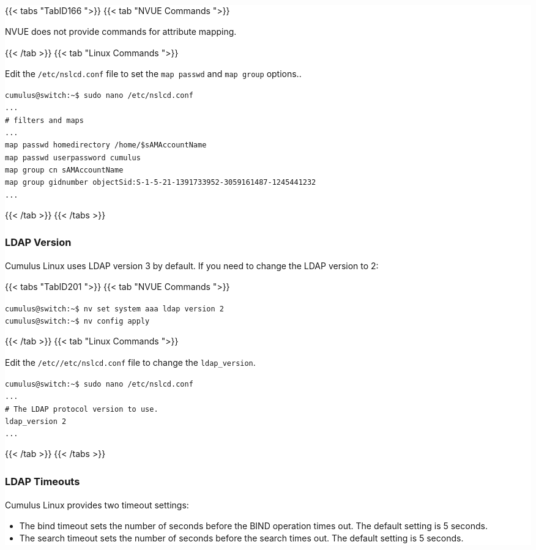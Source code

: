 {{< tabs "TabID166 ">}}
{{< tab "NVUE Commands ">}}

NVUE does not provide commands for attribute mapping.

{{< /tab >}}
{{< tab "Linux Commands ">}}

Edit the `/etc/nslcd.conf` file to set the `map passwd` and `map group` options..

```
cumulus@switch:~$ sudo nano /etc/nslcd.conf
...
# filters and maps
...
map passwd homedirectory /home/$sAMAccountName
map passwd userpassword cumulus
map group cn sAMAccountName
map group gidnumber objectSid:S-1-5-21-1391733952-3059161487-1245441232
...
```

{{< /tab >}}
{{< /tabs >}}

### LDAP Version

Cumulus Linux uses LDAP version 3 by default. If you need to change the LDAP version to 2:

{{< tabs "TabID201 ">}}
{{< tab "NVUE Commands ">}}

```
cumulus@switch:~$ nv set system aaa ldap version 2
cumulus@switch:~$ nv config apply
```

{{< /tab >}}
{{< tab "Linux Commands ">}}

Edit the `/etc//etc/nslcd.conf` file to change the `ldap_version`.

```
cumulus@switch:~$ sudo nano /etc/nslcd.conf
...
# The LDAP protocol version to use.
ldap_version 2
...
```

{{< /tab >}}
{{< /tabs >}}

### LDAP Timeouts

Cumulus Linux provides two timeout settings:
- The bind timeout sets the number of seconds before the BIND operation times out. The default setting is 5 seconds.
- The search timeout sets the number of seconds before the search times out. The default setting is 5 seconds.
